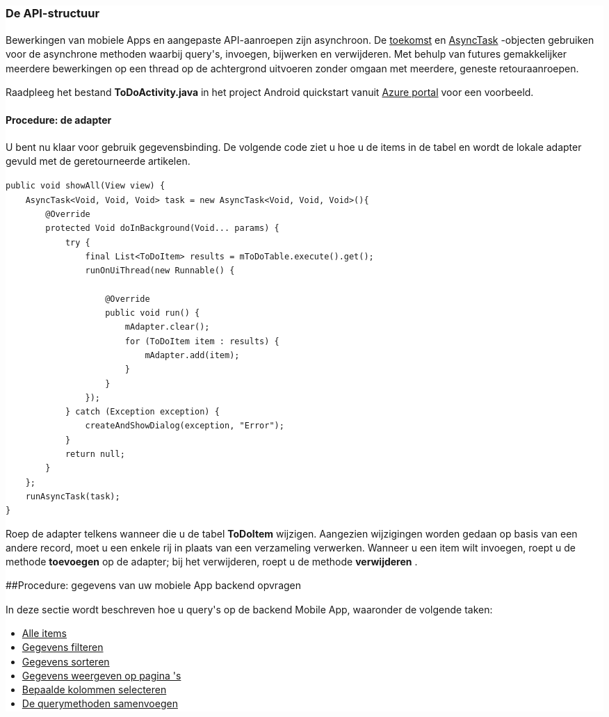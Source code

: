 ### <a name="api"></a>De API-structuur

Bewerkingen van mobiele Apps en aangepaste API-aanroepen zijn asynchroon. De [toekomst] en [AsyncTask] -objecten gebruiken voor de asynchrone methoden waarbij query's, invoegen, bijwerken en verwijderen. Met behulp van futures gemakkelijker meerdere bewerkingen op een thread op de achtergrond uitvoeren zonder omgaan met meerdere, geneste retouraanroepen.

Raadpleeg het bestand **ToDoActivity.java** in het project Android quickstart vanuit [Azure portal] voor een voorbeeld.

#### <a name="use-adapter"></a>Procedure: de adapter

U bent nu klaar voor gebruik gegevensbinding. De volgende code ziet u hoe u de items in de tabel en wordt de lokale adapter gevuld met de geretourneerde artikelen.

    public void showAll(View view) {
        AsyncTask<Void, Void, Void> task = new AsyncTask<Void, Void, Void>(){
            @Override
            protected Void doInBackground(Void... params) {
                try {
                    final List<ToDoItem> results = mToDoTable.execute().get();
                    runOnUiThread(new Runnable() {

                        @Override
                        public void run() {
                            mAdapter.clear();
                            for (ToDoItem item : results) {
                                mAdapter.add(item);
                            }
                        }
                    });
                } catch (Exception exception) {
                    createAndShowDialog(exception, "Error");
                }
                return null;
            }
        };
        runAsyncTask(task);
    }

Roep de adapter telkens wanneer die u de tabel **ToDoItem** wijzigen. Aangezien wijzigingen worden gedaan op basis van een andere record, moet u een enkele rij in plaats van een verzameling verwerken. Wanneer u een item wilt invoegen, roept u de methode **toevoegen** op de adapter; bij het verwijderen, roept u de methode **verwijderen** .

##<a name="querying"></a>Procedure: gegevens van uw mobiele App backend opvragen

In deze sectie wordt beschreven hoe u query's op de backend Mobile App, waaronder de volgende taken:

- [Alle items]
- [Gegevens filteren]
- [Gegevens sorteren]
- [Gegevens weergeven op pagina 's]
- [Bepaalde kolommen selecteren]
- [De querymethoden samenvoegen](#chaining)


[What is Mobile Services]: #what-is
[Concepts]: #concepts
[How to: Create the Mobile Services client]: #create-client
[How to: Create a table reference]: #instantiating
[The API structure]: #api
[How to: Query data from a mobile service]: #querying
[Alle items]: #showAll
[Gegevens filteren]: #filtering
[Gegevens sorteren]: #sorting
[Gegevens weergeven op pagina 's]: #paging
[Bepaalde kolommen selecteren]: #selecting
[How to: Concatenate query methods]: #chaining
[How to: Bind data to the user interface]: #binding
[How to: Define the layout]: #layout
[How to: Define the adapter]: #adapter
[How to: Use the adapter]: #use-adapter
[How to: Insert data into a mobile service]: #inserting
[How to: update data in a mobile service]: #updating
[How to: Delete data in a mobile service]: #deleting
[How to: Look up a specific item]: #lookup
[How to: Work with untyped data]: #untyped
[How to: Authenticate users]: #authentication
[Cache authentication tokens]: #caching
[How to: Handle errors]: #errors
[How to: Design unit tests]: #tests
[How to: Customize the client]: #customizing
[Customize request headers]: #headers
[Customize serialization]: #serialization
[Next Steps]: #next-steps
[Setup and Prerequisites]: #setup
[Get started with Azure Mobile Apps]: app-service-mobile-android-get-started.md
[ASCII control codes C0 and C1]: http://en.wikipedia.org/wiki/Data_link_escape_character#C1_set
[Mobile Services SDK for Android]: http://go.microsoft.com/fwlink/p/?LinkID=717033
[Azure portal]: https://portal.azure.com
[Aan de slag met verificatie]: app-service-mobile-android-get-started-users.md
[1]: http://google-gson.googlecode.com/svn/trunk/gson/docs/javadocs/com/google/gson/JsonObject.html
[2]: http://hashtagfail.com/post/44606137082/mobile-services-android-serialization-gson
[3]: http://go.microsoft.com/fwlink/p/?LinkId=290801
[4]: http://go.microsoft.com/fwlink/p/?LinkId=296840
[5]: app-service-mobile-android-get-started-push.md
[6]: ../notification-hubs/notification-hubs-push-notification-overview.md#integration-with-app-service-mobile-apps
[7]: app-service-mobile-android-get-started-users.md#cache-tokens
[8]: http://azure.github.io/azure-mobile-apps-android-client/com/microsoft/windowsazure/mobileservices/table/MobileServiceTable.html
[9]: http://azure.github.io/azure-mobile-apps-android-client/com/microsoft/windowsazure/mobileservices/MobileServiceClient.html
[10]: app-service-mobile-dotnet-backend-how-to-use-server-sdk.md
[11]: app-service-mobile-node-backend-how-to-use-server-sdk.md
[12]: http://azure.github.io/azure-mobile-apps-android-client/
[13]: app-service-mobile-android-get-started.md#create-a-new-azure-mobile-app-backend
[14]: http://go.microsoft.com/fwlink/p/?LinkID=717034
[15]: app-service-mobile-dotnet-backend-how-to-use-server-sdk.md#how-to-define-a-table-controller
[16]: app-service-mobile-node-backend-how-to-use-server-sdk.md#TableOperations
[Toekomst]: http://developer.android.com/reference/java/util/concurrent/Future.html
[AsyncTask]: http://developer.android.com/reference/android/os/AsyncTask.html